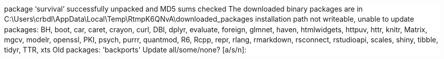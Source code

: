 package ‘survival’ successfully unpacked and MD5 sums checked
The downloaded binary packages are in
C:\Users\crbdl\AppData\Local\Temp\RtmpK6QNvA\downloaded_packages
installation path not writeable, unable to update packages: BH, boot, car, caret, crayon, curl, DBI, dplyr, evaluate, foreign, glmnet,
haven, htmlwidgets, httpuv, httr, knitr, Matrix, mgcv, modelr, openssl, PKI, psych, purrr, quantmod, R6, Rcpp, repr, rlang, rmarkdown,
rsconnect, rstudioapi, scales, shiny, tibble, tidyr, TTR, xts
Old packages: 'backports'
Update all/some/none? [a/s/n]: </code></pre>
</div>




</div>
